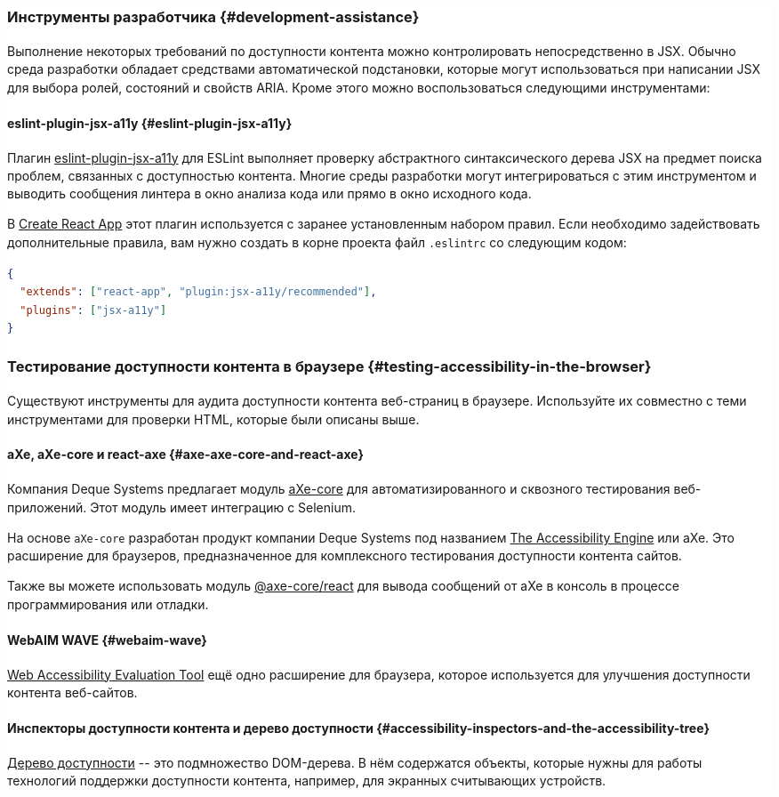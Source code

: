 ### Инструменты разработчика {#development-assistance}

Выполнение некоторых требований по доступности контента можно контролировать непосредственно в JSX. Обычно среда разработки обладает средствами автоматической подстановки, которые могут использоваться при написании JSX для выбора ролей, состояний и свойств ARIA. Кроме этого можно воспользоваться следующими инструментами:

#### eslint-plugin-jsx-a11y {#eslint-plugin-jsx-a11y}

Плагин [eslint-plugin-jsx-a11y](https://github.com/evcohen/eslint-plugin-jsx-a11y) для ESLint выполняет проверку абстрактного синтаксического дерева JSX на предмет поиска проблем, связанных с доступностью контента. Многие среды разработки могут интегрироваться с этим инструментом и выводить сообщения линтера в окно анализа кода или прямо в окно исходного кода.

В [Create React App](https://github.com/facebookincubator/create-react-app) этот плагин используется с заранее установленным набором правил. Если необходимо задействовать дополнительные правила, вам нужно создать в корне проекта файл `.eslintrc` со следующим кодом:

  ```json
  {
    "extends": ["react-app", "plugin:jsx-a11y/recommended"],
    "plugins": ["jsx-a11y"]
  }
  ```

### Тестирование доступности контента в браузере {#testing-accessibility-in-the-browser}

Существуют инструменты для аудита доступности контента веб-страниц в браузере. Используйте их совместно с теми инструментами для проверки HTML, которые были описаны выше.

#### aXe, aXe-core и react-axe {#axe-axe-core-and-react-axe}

Компания Deque Systems предлагает модуль [aXe-core](https://github.com/dequelabs/axe-core) для автоматизированного и сквозного тестирования веб-приложений. Этот модуль имеет интеграцию с Selenium.

На основе `aXe-core` разработан продукт компании Deque Systems под названием [The Accessibility Engine](https://www.deque.com/products/axe/) или aXe. Это расширение для браузеров, предназначенное для комплексного тестирования доступности контента сайтов.

Также вы можете использовать модуль [@axe-core/react](https://github.com/dequelabs/axe-core-npm/tree/develop/packages/react) для вывода сообщений от aXe в консоль в процессе программирования или отладки.

#### WebAIM WAVE {#webaim-wave}

[Web Accessibility Evaluation Tool](https://wave.webaim.org/extension/) ещё одно расширение для браузера, которое используется для улучшения доступности контента веб-сайтов.

#### Инспекторы доступности контента и дерево доступности {#accessibility-inspectors-and-the-accessibility-tree}

[Дерево доступности](https://www.paciellogroup.com/blog/2015/01/the-browser-accessibility-tree/) -- это подмножество DOM-дерева. В нём содержатся объекты, которые нужны для работы технологий поддержки доступности контента, например, для экранных считывающих устройств.
